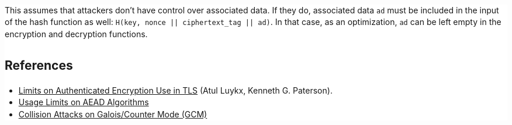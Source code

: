 This assumes that attackers don’t have control over associated data. If they do, associated data `ad` must be included in the input of the hash function as well: `H(key, nonce || ciphertext_tag || ad)`. In that case, as an optimization, `ad` can be left empty in the encryption and decryption functions.

## References

- [Limits on Authenticated Encryption Use in TLS](https://eprint.iacr.org/2024/051.pdf) (Atul Luykx, Kenneth G. Paterson).
- [Usage Limits on AEAD Algorithms](https://datatracker.ietf.org/doc/draft-irtf-cfrg-aead-limits/)
- [Collision Attacks on Galois/Counter Mode (GCM)](https://eprint.iacr.org/2024/1111.pdf)
